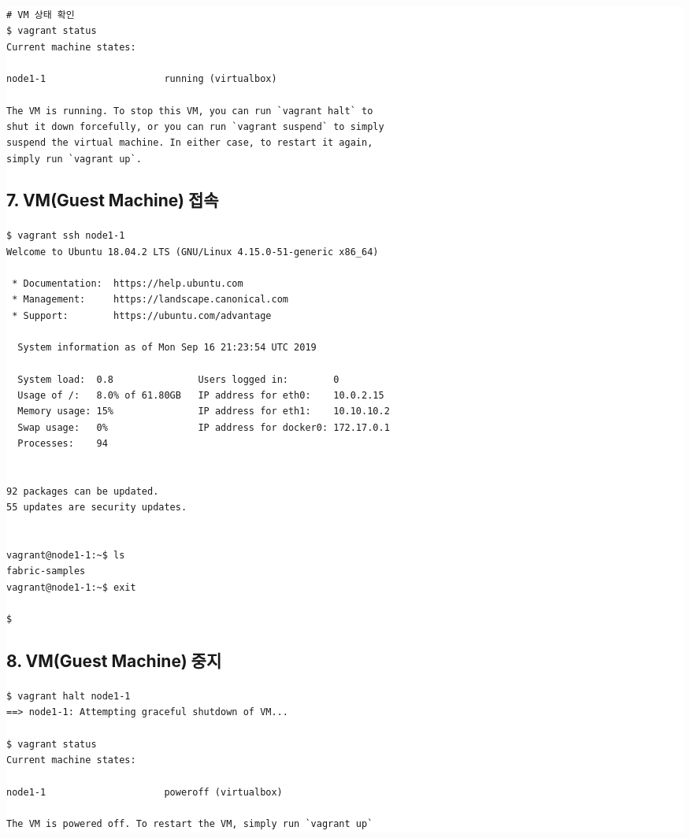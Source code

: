 ```shell
# VM 상태 확인
$ vagrant status
Current machine states:

node1-1                     running (virtualbox)

The VM is running. To stop this VM, you can run `vagrant halt` to
shut it down forcefully, or you can run `vagrant suspend` to simply
suspend the virtual machine. In either case, to restart it again,
simply run `vagrant up`.
```



## 7. VM(Guest Machine) 접속

```shell
$ vagrant ssh node1-1
Welcome to Ubuntu 18.04.2 LTS (GNU/Linux 4.15.0-51-generic x86_64)

 * Documentation:  https://help.ubuntu.com
 * Management:     https://landscape.canonical.com
 * Support:        https://ubuntu.com/advantage

  System information as of Mon Sep 16 21:23:54 UTC 2019

  System load:  0.8               Users logged in:        0
  Usage of /:   8.0% of 61.80GB   IP address for eth0:    10.0.2.15
  Memory usage: 15%               IP address for eth1:    10.10.10.2
  Swap usage:   0%                IP address for docker0: 172.17.0.1
  Processes:    94


92 packages can be updated.
55 updates are security updates.


vagrant@node1-1:~$ ls
fabric-samples
vagrant@node1-1:~$ exit

$
```



## 8. VM(Guest Machine) 중지

```shell
$ vagrant halt node1-1
==> node1-1: Attempting graceful shutdown of VM...

$ vagrant status
Current machine states:

node1-1                     poweroff (virtualbox)

The VM is powered off. To restart the VM, simply run `vagrant up`
```
